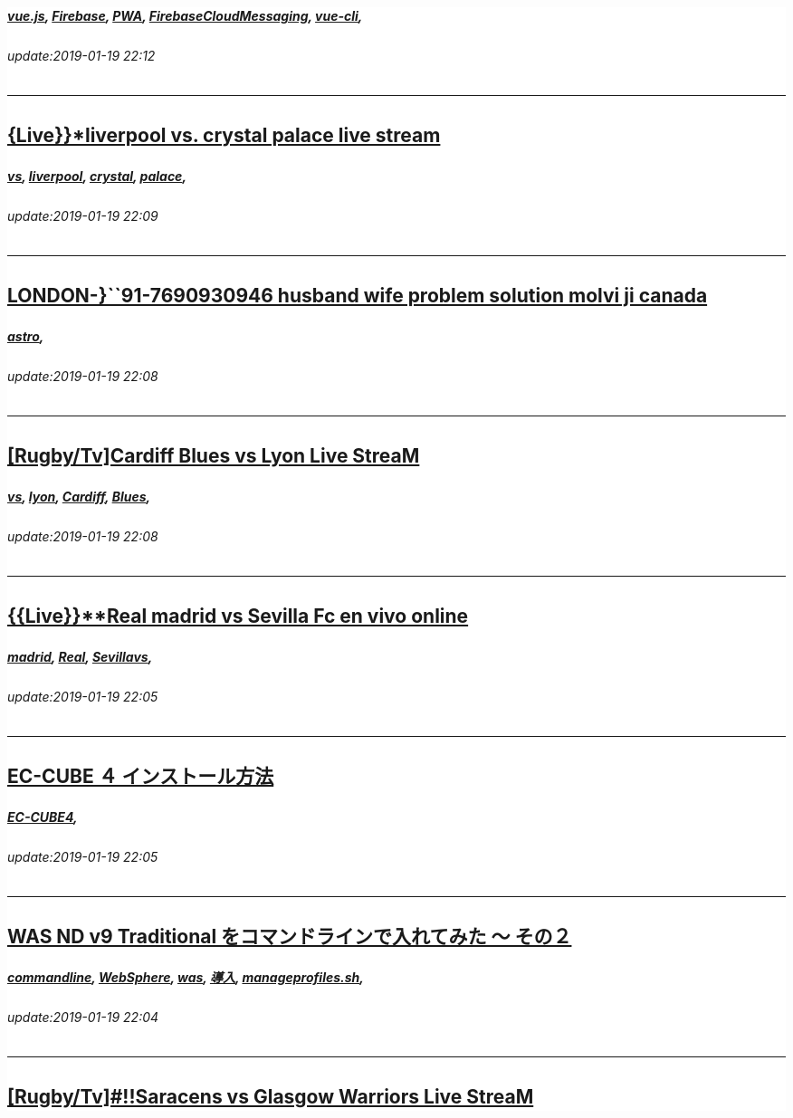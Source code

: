 ##### [vue.js](https://qiita.com/tags/vue.js), [Firebase](https://qiita.com/tags/Firebase), [PWA](https://qiita.com/tags/PWA), [FirebaseCloudMessaging](https://qiita.com/tags/FirebaseCloudMessaging), [vue-cli](https://qiita.com/tags/vue-cli), 
###### update:2019-01-19 22:12
---
## [{Live}}*liverpool vs. crystal palace live stream](https://qiita.com/wejlin96/items/0538294391f19895f159)
##### [vs](https://qiita.com/tags/vs), [liverpool](https://qiita.com/tags/liverpool), [crystal](https://qiita.com/tags/crystal), [palace](https://qiita.com/tags/palace), 
###### update:2019-01-19 22:09
---
## [LONDON-}``91-7690930946 husband wife problem solution molvi ji canada](https://qiita.com/vkshastri542/items/ca5eea6f230cf8a74a1d)
##### [astro](https://qiita.com/tags/astro), 
###### update:2019-01-19 22:08
---
## [[Rugby/Tv]Cardiff Blues vs Lyon Live StreaM](https://qiita.com/bmust/items/3ac8d133e479fbd8e4a8)
##### [vs](https://qiita.com/tags/vs), [lyon](https://qiita.com/tags/lyon), [Cardiff](https://qiita.com/tags/Cardiff), [Blues](https://qiita.com/tags/Blues), 
###### update:2019-01-19 22:08
---
## [{{Live}}**Real madrid vs Sevilla Fc  en vivo online](https://qiita.com/sexymom54/items/a9a80c6327bbe5d3fe68)
##### [madrid](https://qiita.com/tags/madrid), [Real](https://qiita.com/tags/Real), [Sevillavs](https://qiita.com/tags/Sevillavs), 
###### update:2019-01-19 22:05
---
## [EC-CUBE ４ インストール方法](https://qiita.com/ryicoh/items/9a141d4987d62d34afc7)
##### [EC-CUBE4](https://qiita.com/tags/EC-CUBE4), 
###### update:2019-01-19 22:05
---
## [WAS ND v9 Traditional をコマンドラインで入れてみた ～ その２](https://qiita.com/shimauma999/items/613366e228b55a4d0faf)
##### [commandline](https://qiita.com/tags/commandline), [WebSphere](https://qiita.com/tags/WebSphere), [was](https://qiita.com/tags/was), [導入](https://qiita.com/tags/導入), [manageprofiles.sh](https://qiita.com/tags/manageprofiles.sh), 
###### update:2019-01-19 22:04
---
## [[Rugby/Tv]#!!Saracens vs Glasgow Warriors Live StreaM](https://qiita.com/zkhaled/items/750b4d0aa25e240e408b)